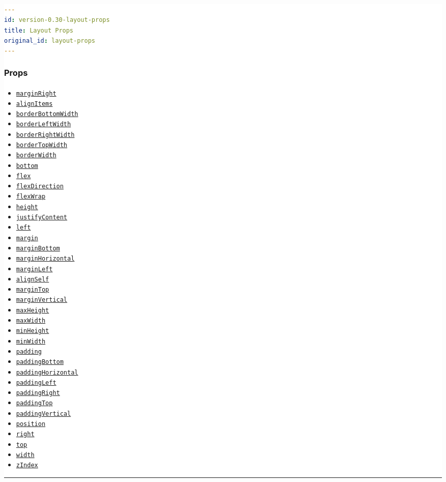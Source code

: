 ```yaml
---
id: version-0.30-layout-props
title: Layout Props
original_id: layout-props
---
```

### Props

- [`marginRight`](layout-props.md#marginright)
- [`alignItems`](layout-props.md#alignitems)
- [`borderBottomWidth`](layout-props.md#borderbottomwidth)
- [`borderLeftWidth`](layout-props.md#borderleftwidth)
- [`borderRightWidth`](layout-props.md#borderrightwidth)
- [`borderTopWidth`](layout-props.md#bordertopwidth)
- [`borderWidth`](layout-props.md#borderwidth)
- [`bottom`](layout-props.md#bottom)
- [`flex`](layout-props.md#flex)
- [`flexDirection`](layout-props.md#flexdirection)
- [`flexWrap`](layout-props.md#flexwrap)
- [`height`](layout-props.md#height)
- [`justifyContent`](layout-props.md#justifycontent)
- [`left`](layout-props.md#left)
- [`margin`](layout-props.md#margin)
- [`marginBottom`](layout-props.md#marginbottom)
- [`marginHorizontal`](layout-props.md#marginhorizontal)
- [`marginLeft`](layout-props.md#marginleft)
- [`alignSelf`](layout-props.md#alignself)
- [`marginTop`](layout-props.md#margintop)
- [`marginVertical`](layout-props.md#marginvertical)
- [`maxHeight`](layout-props.md#maxheight)
- [`maxWidth`](layout-props.md#maxwidth)
- [`minHeight`](layout-props.md#minheight)
- [`minWidth`](layout-props.md#minwidth)
- [`padding`](layout-props.md#padding)
- [`paddingBottom`](layout-props.md#paddingbottom)
- [`paddingHorizontal`](layout-props.md#paddinghorizontal)
- [`paddingLeft`](layout-props.md#paddingleft)
- [`paddingRight`](layout-props.md#paddingright)
- [`paddingTop`](layout-props.md#paddingtop)
- [`paddingVertical`](layout-props.md#paddingvertical)
- [`position`](layout-props.md#position)
- [`right`](layout-props.md#right)
- [`top`](layout-props.md#top)
- [`width`](layout-props.md#width)
- [`zIndex`](layout-props.md#zindex)






---
